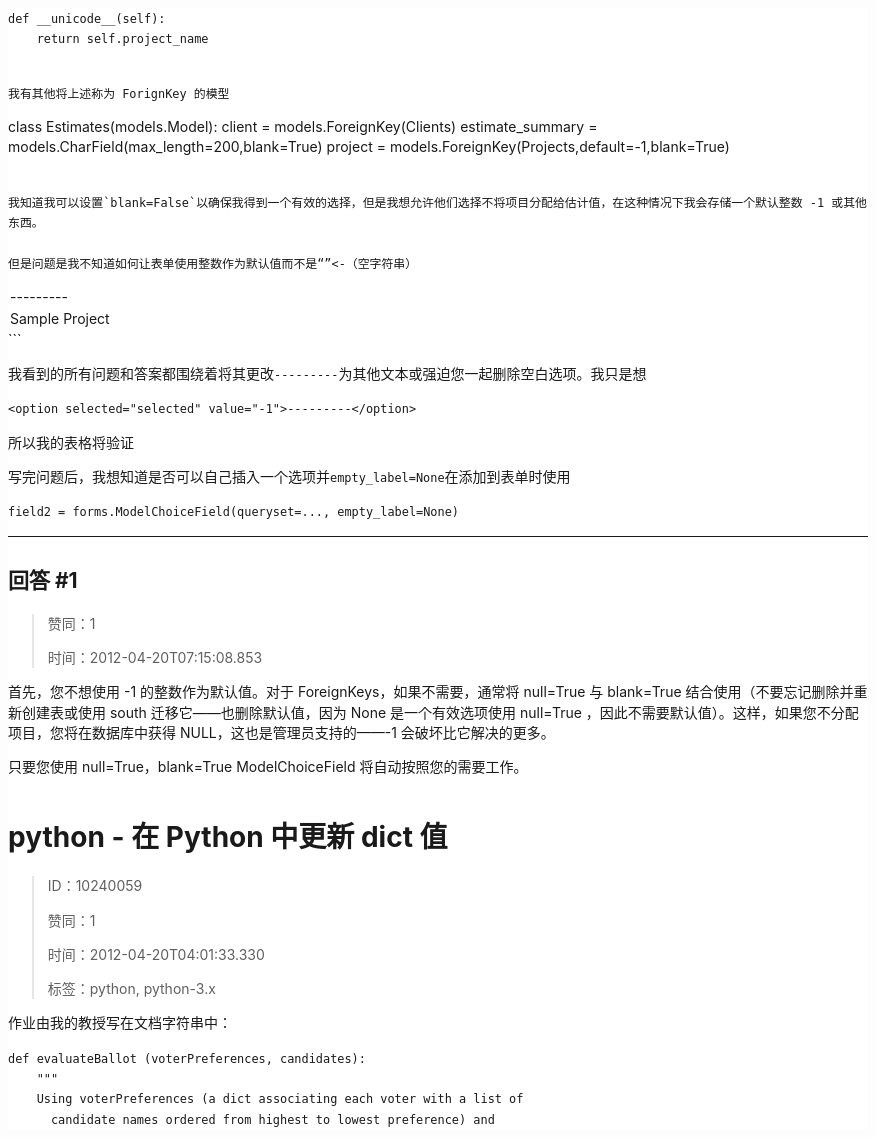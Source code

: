     def __unicode__(self):
        return self.project_name 
```

我有其他将上述称为 ForignKey 的模型

```
class Estimates(models.Model):
    client = models.ForeignKey(Clients)
    estimate_summary = models.CharField(max_length=200,blank=True)
    project = models.ForeignKey(Projects,default=-1,blank=True) 
```

我知道我可以设置`blank=False`以确保我得到一个有效的选择，但是我想允许他们选择不将项目分配给估计值，在这种情况下我会存储一个默认整数 -1 或其他东西。

但是问题是我不知道如何让表单使用整数作为默认值而不是“”<-（空字符串）

```
<option selected="selected" value="">---------</option>
<option value="1">Sample Project</option> 
```

我看到的所有问题和答案都围绕着将其更改`---------`为其他文本或强迫您一起删除空白选项。我只是想

```
<option selected="selected" value="-1">---------</option> 
```

所以我的表格将验证

写完问题后，我想知道是否可以自己插入一个选项并`empty_label=None`在添加到表单时使用

```
field2 = forms.ModelChoiceField(queryset=..., empty_label=None) 
```

* * *

## 回答 #1

> 赞同：1
> 
> 时间：2012-04-20T07:15:08.853

首先，您不想使用 -1 的整数作为默认值。对于 ForeignKeys，如果不需要，通常将 null=True 与 blank=True 结合使用（不要忘记删除并重新创建表或使用 south 迁移它——也删除默认值，因为 None 是一个有效选项使用 null=True ，因此不需要默认值）。这样，如果您不分配项目，您将在数据库中获得 NULL，这也是管理员支持的——-1 会破坏比它解决的更多。

只要您使用 null=True，blank=True ModelChoiceField 将自动按照您的需要工作。

# python - 在 Python 中更新 dict 值

> ID：10240059
> 
> 赞同：1
> 
> 时间：2012-04-20T04:01:33.330
> 
> 标签：python, python-3.x

作业由我的教授写在文档字符串中：

```
def evaluateBallot (voterPreferences, candidates):
    """
    Using voterPreferences (a dict associating each voter with a list of
      candidate names ordered from highest to lowest preference) and